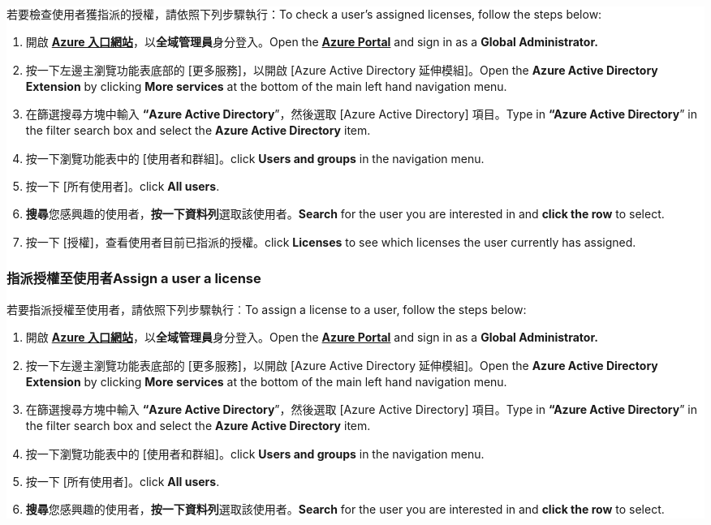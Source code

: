 <span data-ttu-id="4a9de-215">若要檢查使用者獲指派的授權，請依照下列步驟執行：</span><span class="sxs-lookup"><span data-stu-id="4a9de-215">To check a user’s assigned licenses, follow the steps below:</span></span>

1.  <span data-ttu-id="4a9de-216">開啟 [**Azure 入口網站**](https://portal.azure.com/)，以**全域管理員**身分登入。</span><span class="sxs-lookup"><span data-stu-id="4a9de-216">Open the [**Azure Portal**](https://portal.azure.com/) and sign in as a **Global Administrator.**</span></span>

2.  <span data-ttu-id="4a9de-217">按一下左邊主瀏覽功能表底部的 [更多服務]，以開啟 [Azure Active Directory 延伸模組]。</span><span class="sxs-lookup"><span data-stu-id="4a9de-217">Open the **Azure Active Directory Extension** by clicking **More services** at the bottom of the main left hand navigation menu.</span></span>

3.  <span data-ttu-id="4a9de-218">在篩選搜尋方塊中輸入 **“Azure Active Directory**”，然後選取 [Azure Active Directory] 項目。</span><span class="sxs-lookup"><span data-stu-id="4a9de-218">Type in **“Azure Active Directory**” in the filter search box and select the **Azure Active Directory** item.</span></span>

4.  <span data-ttu-id="4a9de-219">按一下瀏覽功能表中的 [使用者和群組]。</span><span class="sxs-lookup"><span data-stu-id="4a9de-219">click **Users and groups** in the navigation menu.</span></span>

5.  <span data-ttu-id="4a9de-220">按一下 [所有使用者]。</span><span class="sxs-lookup"><span data-stu-id="4a9de-220">click **All users**.</span></span>

6.  <span data-ttu-id="4a9de-221">**搜尋**您感興趣的使用者，**按一下資料列**選取該使用者。</span><span class="sxs-lookup"><span data-stu-id="4a9de-221">**Search** for the user you are interested in and **click the row** to select.</span></span>

7.  <span data-ttu-id="4a9de-222">按一下 [授權]，查看使用者目前已指派的授權。</span><span class="sxs-lookup"><span data-stu-id="4a9de-222">click **Licenses** to see which licenses the user currently has assigned.</span></span>

### <a name="assign-a-user-a-license"></a><span data-ttu-id="4a9de-223">指派授權至使用者</span><span class="sxs-lookup"><span data-stu-id="4a9de-223">Assign a user a license</span></span> 

<span data-ttu-id="4a9de-224">若要指派授權至使用者，請依照下列步驟執行︰</span><span class="sxs-lookup"><span data-stu-id="4a9de-224">To assign a license to a user, follow the steps below:</span></span>

1.  <span data-ttu-id="4a9de-225">開啟 [**Azure 入口網站**](https://portal.azure.com/)，以**全域管理員**身分登入。</span><span class="sxs-lookup"><span data-stu-id="4a9de-225">Open the [**Azure Portal**](https://portal.azure.com/) and sign in as a **Global Administrator.**</span></span>

2.  <span data-ttu-id="4a9de-226">按一下左邊主瀏覽功能表底部的 [更多服務]，以開啟 [Azure Active Directory 延伸模組]。</span><span class="sxs-lookup"><span data-stu-id="4a9de-226">Open the **Azure Active Directory Extension** by clicking **More services** at the bottom of the main left hand navigation menu.</span></span>

3.  <span data-ttu-id="4a9de-227">在篩選搜尋方塊中輸入 **“Azure Active Directory**”，然後選取 [Azure Active Directory] 項目。</span><span class="sxs-lookup"><span data-stu-id="4a9de-227">Type in **“Azure Active Directory**” in the filter search box and select the **Azure Active Directory** item.</span></span>

4.  <span data-ttu-id="4a9de-228">按一下瀏覽功能表中的 [使用者和群組]。</span><span class="sxs-lookup"><span data-stu-id="4a9de-228">click **Users and groups** in the navigation menu.</span></span>

5.  <span data-ttu-id="4a9de-229">按一下 [所有使用者]。</span><span class="sxs-lookup"><span data-stu-id="4a9de-229">click **All users**.</span></span>

6.  <span data-ttu-id="4a9de-230">**搜尋**您感興趣的使用者，**按一下資料列**選取該使用者。</span><span class="sxs-lookup"><span data-stu-id="4a9de-230">**Search** for the user you are interested in and **click the row** to select.</span></span>
